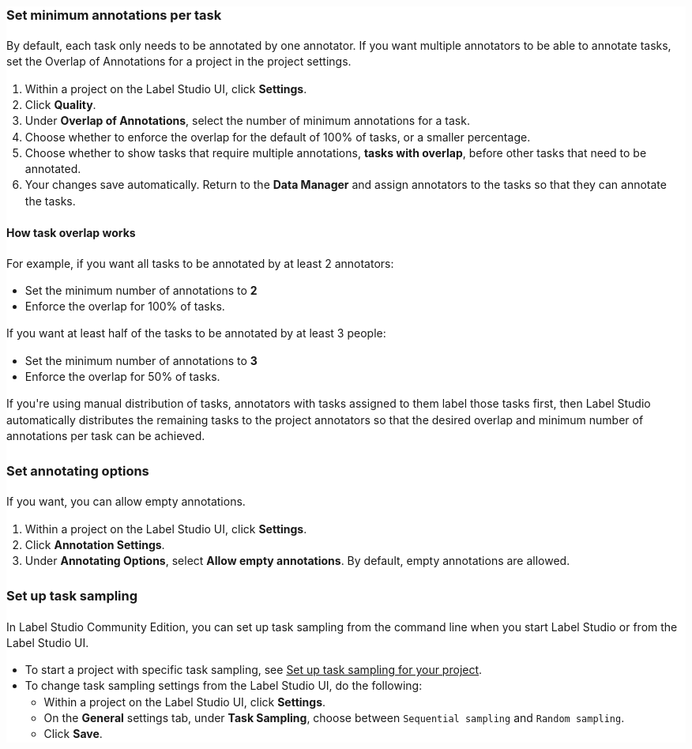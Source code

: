 </div>

<div class="enterprise-only">

### Set minimum annotations per task

By default, each task only needs to be annotated by one annotator. If you want multiple annotators to be able to annotate tasks, set the Overlap of Annotations for a project in the project settings.

1. Within a project on the Label Studio UI, click **Settings**.
2. Click **Quality**.
3. Under **Overlap of Annotations**, select the number of minimum annotations for a task.
4. Choose whether to enforce the overlap for the default of 100% of tasks, or a smaller percentage.
5. Choose whether to show tasks that require multiple annotations, **tasks with overlap**, before other tasks that need to be annotated.
6. Your changes save automatically. Return to the **Data Manager** and assign annotators to the tasks so that they can annotate the tasks.

</div>

#### How task overlap works

For example, if you want all tasks to be annotated by at least 2 annotators:

- Set the minimum number of annotations to **2**
- Enforce the overlap for 100% of tasks.

If you want at least half of the tasks to be annotated by at least 3 people:

- Set the minimum number of annotations to **3**
- Enforce the overlap for 50% of tasks.

If you're using manual distribution of tasks, annotators with tasks assigned to them label those tasks first, then Label Studio automatically distributes the remaining tasks to the project annotators so that the desired overlap and minimum number of annotations per task can be achieved.

### Set annotating options

If you want, you can allow empty annotations.

1. Within a project on the Label Studio UI, click **Settings**.
2. Click **Annotation Settings**.
3. Under **Annotating Options**, select **Allow empty annotations**. By default, empty annotations are allowed.

### Set up task sampling

In Label Studio Community Edition, you can set up task sampling from the command line when you start Label Studio or from the Label Studio UI.

- To start a project with specific task sampling, see [Set up task sampling for your project](start.html#Set-up-task-sampling-for-your-project).
- To change task sampling settings from the Label Studio UI, do the following:
  - Within a project on the Label Studio UI, click **Settings**.
  - On the **General** settings tab, under **Task Sampling**, choose between `Sequential sampling` and `Random sampling`.
  - Click **Save**.
